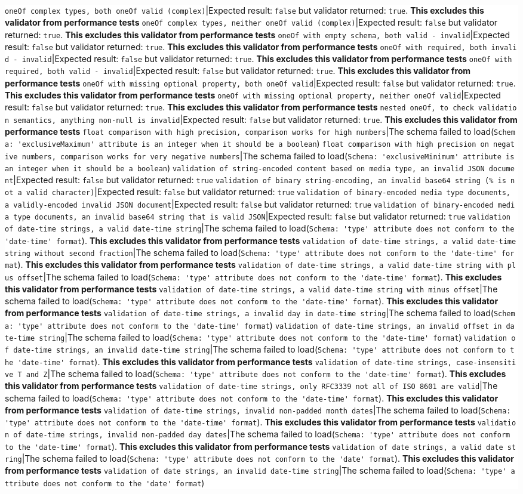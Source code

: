`oneOf complex types, both oneOf valid (complex)`|Expected result: `false` but validator returned: `true`. **This excludes this validator from performance tests**
`oneOf complex types, neither oneOf valid (complex)`|Expected result: `false` but validator returned: `true`. **This excludes this validator from performance tests**
`oneOf with empty schema, both valid - invalid`|Expected result: `false` but validator returned: `true`. **This excludes this validator from performance tests**
`oneOf with required, both invalid - invalid`|Expected result: `false` but validator returned: `true`. **This excludes this validator from performance tests**
`oneOf with required, both valid - invalid`|Expected result: `false` but validator returned: `true`. **This excludes this validator from performance tests**
`oneOf with missing optional property, both oneOf valid`|Expected result: `false` but validator returned: `true`. **This excludes this validator from performance tests**
`oneOf with missing optional property, neither oneOf valid`|Expected result: `false` but validator returned: `true`. **This excludes this validator from performance tests**
`nested oneOf, to check validation semantics, anything non-null is invalid`|Expected result: `false` but validator returned: `true`. **This excludes this validator from performance tests**
`float comparison with high precision, comparison works for high numbers`|The schema failed to load(`Schema: 'exclusiveMaximum' attribute is an integer when it should be a boolean`)
`float comparison with high precision on negative numbers, comparison works for very negative numbers`|The schema failed to load(`Schema: 'exclusiveMinimum' attribute is an integer when it should be a boolean`)
`validation of string-encoded content based on media type, an invalid JSON document`|Expected result: `false` but validator returned: `true`
`validation of binary string-encoding, an invalid base64 string (% is not a valid character)`|Expected result: `false` but validator returned: `true`
`validation of binary-encoded media type documents, a validly-encoded invalid JSON document`|Expected result: `false` but validator returned: `true`
`validation of binary-encoded media type documents, an invalid base64 string that is valid JSON`|Expected result: `false` but validator returned: `true`
`validation of date-time strings, a valid date-time string`|The schema failed to load(`Schema: 'type' attribute does not conform to the 'date-time' format`). **This excludes this validator from performance tests**
`validation of date-time strings, a valid date-time string without second fraction`|The schema failed to load(`Schema: 'type' attribute does not conform to the 'date-time' format`). **This excludes this validator from performance tests**
`validation of date-time strings, a valid date-time string with plus offset`|The schema failed to load(`Schema: 'type' attribute does not conform to the 'date-time' format`). **This excludes this validator from performance tests**
`validation of date-time strings, a valid date-time string with minus offset`|The schema failed to load(`Schema: 'type' attribute does not conform to the 'date-time' format`). **This excludes this validator from performance tests**
`validation of date-time strings, a invalid day in date-time string`|The schema failed to load(`Schema: 'type' attribute does not conform to the 'date-time' format`)
`validation of date-time strings, an invalid offset in date-time string`|The schema failed to load(`Schema: 'type' attribute does not conform to the 'date-time' format`)
`validation of date-time strings, an invalid date-time string`|The schema failed to load(`Schema: 'type' attribute does not conform to the 'date-time' format`). **This excludes this validator from performance tests**
`validation of date-time strings, case-insensitive T and Z`|The schema failed to load(`Schema: 'type' attribute does not conform to the 'date-time' format`). **This excludes this validator from performance tests**
`validation of date-time strings, only RFC3339 not all of ISO 8601 are valid`|The schema failed to load(`Schema: 'type' attribute does not conform to the 'date-time' format`). **This excludes this validator from performance tests**
`validation of date-time strings, invalid non-padded month dates`|The schema failed to load(`Schema: 'type' attribute does not conform to the 'date-time' format`). **This excludes this validator from performance tests**
`validation of date-time strings, invalid non-padded day dates`|The schema failed to load(`Schema: 'type' attribute does not conform to the 'date-time' format`). **This excludes this validator from performance tests**
`validation of date strings, a valid date string`|The schema failed to load(`Schema: 'type' attribute does not conform to the 'date' format`). **This excludes this validator from performance tests**
`validation of date strings, an invalid date-time string`|The schema failed to load(`Schema: 'type' attribute does not conform to the 'date' format`)